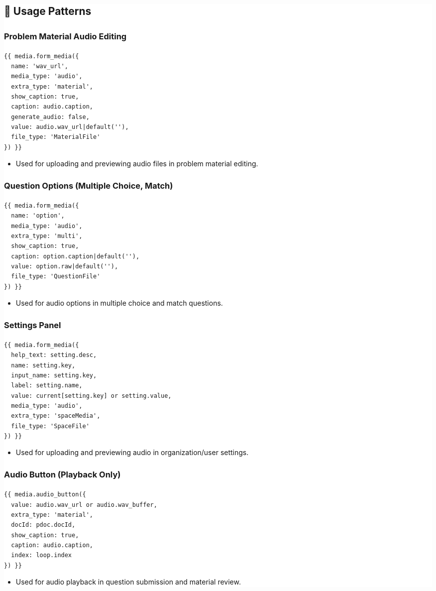 ## 🧪 Usage Patterns

### Problem Material Audio Editing
```jinja2
{{ media.form_media({
  name: 'wav_url',
  media_type: 'audio',
  extra_type: 'material',
  show_caption: true,
  caption: audio.caption,
  generate_audio: false,
  value: audio.wav_url|default(''),
  file_type: 'MaterialFile'
}) }}
```
- Used for uploading and previewing audio files in problem material editing.

### Question Options (Multiple Choice, Match)
```jinja2
{{ media.form_media({
  name: 'option',
  media_type: 'audio',
  extra_type: 'multi',
  show_caption: true,
  caption: option.caption|default(''),
  value: option.raw|default(''),
  file_type: 'QuestionFile'
}) }}
```
- Used for audio options in multiple choice and match questions.

### Settings Panel
```jinja2
{{ media.form_media({
  help_text: setting.desc,
  name: setting.key,
  input_name: setting.key,
  label: setting.name,
  value: current[setting.key] or setting.value,
  media_type: 'audio',
  extra_type: 'spaceMedia',
  file_type: 'SpaceFile'
}) }}
```
- Used for uploading and previewing audio in organization/user settings.

### Audio Button (Playback Only)
```jinja2
{{ media.audio_button({
  value: audio.wav_url or audio.wav_buffer,
  extra_type: 'material',
  docId: pdoc.docId,
  show_caption: true,
  caption: audio.caption,
  index: loop.index
}) }}
```
- Used for audio playback in question submission and material review.
